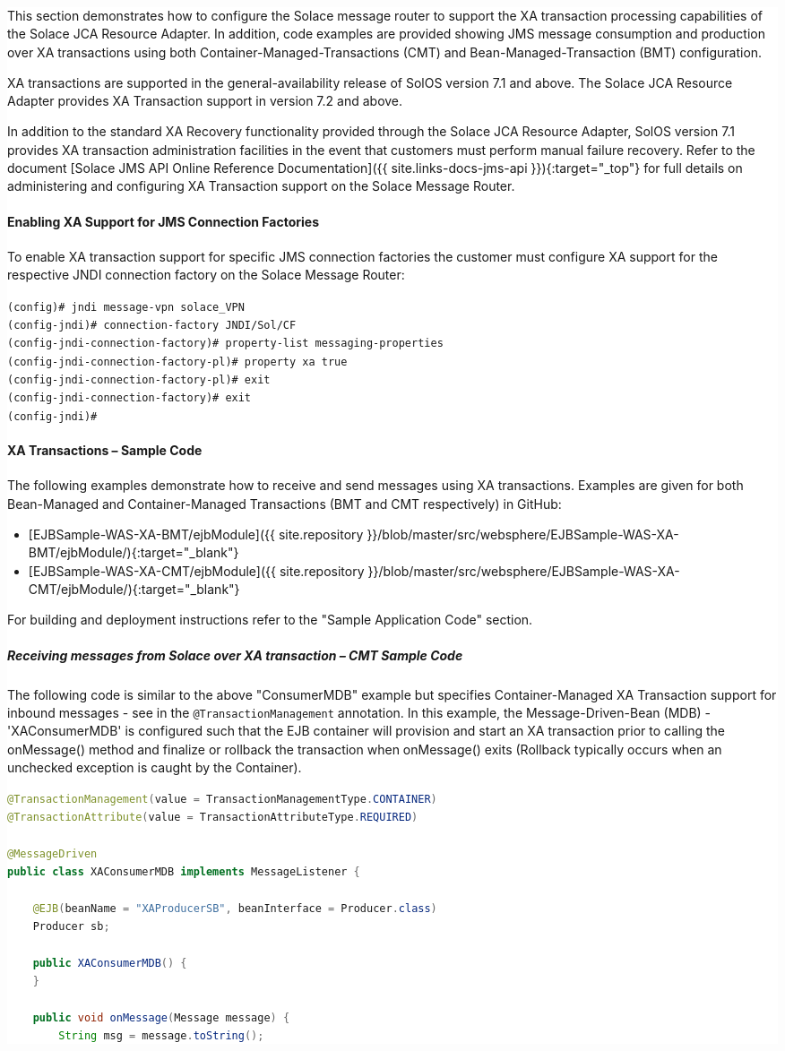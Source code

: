 This section demonstrates how to configure the Solace message router to support the XA transaction processing capabilities of the Solace JCA Resource Adapter.  In addition, code examples are provided showing JMS message consumption and production over XA transactions using both Container-Managed-Transactions (CMT) and Bean-Managed-Transaction (BMT) configuration.

XA transactions are supported in the general-availability release of SolOS version 7.1 and above.  The Solace JCA Resource Adapter provides XA Transaction support in version 7.2 and above.

In addition to the standard XA Recovery functionality provided through the Solace JCA Resource Adapter, SolOS version 7.1 provides XA transaction administration facilities in the event that customers must perform manual failure recovery. Refer to the document [Solace JMS API Online Reference Documentation]({{ site.links-docs-jms-api }}){:target="_top"} for full details on administering and configuring XA Transaction support on the Solace Message Router.

#### Enabling XA Support for JMS Connection Factories

To enable XA transaction support for specific JMS connection factories the customer must configure XA support for the respective JNDI connection factory on the Solace Message Router:  

```
(config)# jndi message-vpn solace_VPN
(config-jndi)# connection-factory JNDI/Sol/CF
(config-jndi-connection-factory)# property-list messaging-properties
(config-jndi-connection-factory-pl)# property xa true
(config-jndi-connection-factory-pl)# exit
(config-jndi-connection-factory)# exit
(config-jndi)#
```

#### XA Transactions – Sample Code

The following examples demonstrate how to receive and send messages using XA transactions.  Examples are given for both Bean-Managed and Container-Managed Transactions (BMT and CMT respectively) in GitHub:

* [EJBSample-WAS-XA-BMT/ejbModule]({{ site.repository }}/blob/master/src/websphere/EJBSample-WAS-XA-BMT/ejbModule/){:target="_blank"}
* [EJBSample-WAS-XA-CMT/ejbModule]({{ site.repository }}/blob/master/src/websphere/EJBSample-WAS-XA-CMT/ejbModule/){:target="_blank"}

For building and deployment instructions refer to the "Sample Application Code" section.

##### Receiving messages from Solace over XA transaction – CMT Sample Code

The following code is similar to the above "ConsumerMDB" example but specifies Container-Managed XA Transaction support for inbound messages - see in the `@TransactionManagement` annotation.  In this example, the Message-Driven-Bean (MDB) - 'XAConsumerMDB' is configured such that the EJB container will provision and start an XA transaction prior to calling the onMessage() method and finalize or rollback the transaction when onMessage() exits (Rollback typically occurs when an unchecked exception is caught by the Container).

```java
@TransactionManagement(value = TransactionManagementType.CONTAINER)
@TransactionAttribute(value = TransactionAttributeType.REQUIRED)

@MessageDriven
public class XAConsumerMDB implements MessageListener {

    @EJB(beanName = "XAProducerSB", beanInterface = Producer.class)
    Producer sb;

    public XAConsumerMDB() {
    }

    public void onMessage(Message message) {
        String msg = message.toString();

```